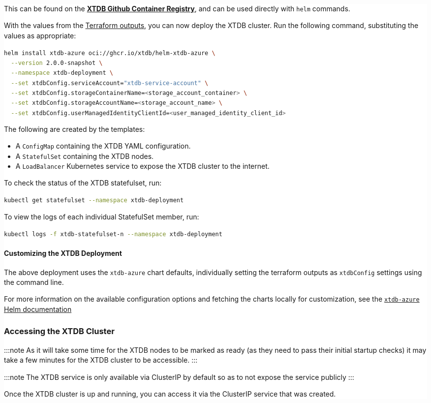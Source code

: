 This can be found on the [**XTDB Github Container Registry**](https://github.com/xtdb/xtdb/pkgs/container/helm-xtdb-azure), and can be used directly with `helm` commands.

With the values from the [Terraform outputs](#terraform-outputs), you can now deploy the XTDB cluster.
Run the following command, substituting the values as appropriate:

``` bash
helm install xtdb-azure oci://ghcr.io/xtdb/helm-xtdb-azure \
  --version 2.0.0-snapshot \
  --namespace xtdb-deployment \
  --set xtdbConfig.serviceAccount="xtdb-service-account" \
  --set xtdbConfig.storageContainerName=<storage_account_container> \
  --set xtdbConfig.storageAccountName=<storage_account_name> \
  --set xtdbConfig.userManagedIdentityClientId=<user_managed_identity_client_id>
```

The following are created by the templates:

- A `ConfigMap` containing the XTDB YAML configuration.
- A `StatefulSet` containing the XTDB nodes.
- A `LoadBalancer` Kubernetes service to expose the XTDB cluster to the internet.

To check the status of the XTDB statefulset, run:

``` bash
kubectl get statefulset --namespace xtdb-deployment
```

To view the logs of each individual StatefulSet member, run:

``` bash
kubectl logs -f xtdb-statefulset-n --namespace xtdb-deployment
```

#### Customizing the XTDB Deployment

The above deployment uses the `xtdb-azure` chart defaults, individually setting the terraform outputs as `xtdbConfig` settings using the command line.

For more information on the available configuration options and fetching the charts locally for customization, see the [`xtdb-azure` Helm documentation](/ops/azure#helm)

### Accessing the XTDB Cluster

:::note
As it will take some time for the XTDB nodes to be marked as ready (as they need to pass their initial startup checks) it may take a few minutes for the XTDB cluster to be accessible.
:::

:::note
The XTDB service is only available via ClusterIP by default so as to not expose the service publicly
:::

Once the XTDB cluster is up and running, you can access it via the ClusterIP service that was created.
